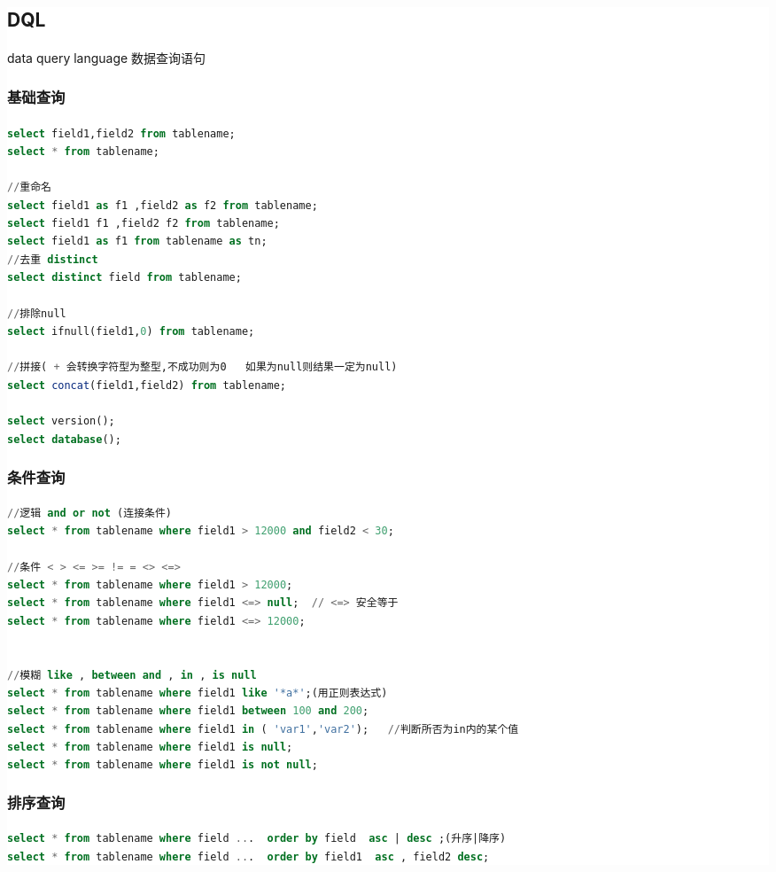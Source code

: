 ## DQL

data query language 数据查询语句

### 基础查询

```sql
select field1,field2 from tablename;
select * from tablename;

//重命名
select field1 as f1 ,field2 as f2 from tablename;
select field1 f1 ,field2 f2 from tablename;
select field1 as f1 from tablename as tn;
//去重 distinct
select distinct field from tablename;

//排除null
select ifnull(field1,0) from tablename;

//拼接( + 会转换字符型为整型,不成功则为0   如果为null则结果一定为null)
select concat(field1,field2) from tablename;

select version();
select database();
```

### 条件查询

```sql
//逻辑 and or not (连接条件)
select * from tablename where field1 > 12000 and field2 < 30;

//条件 < > <= >= != = <> <=>
select * from tablename where field1 > 12000;
select * from tablename where field1 <=> null;	// <=> 安全等于
select * from tablename where field1 <=> 12000;


//模糊 like , between and , in , is null
select * from tablename where field1 like '*a*';(用正则表达式)
select * from tablename where field1 between 100 and 200;
select * from tablename where field1 in ( 'var1','var2');	//判断所否为in内的某个值
select * from tablename where field1 is null;
select * from tablename where field1 is not null;

```

### 排序查询

```sql
select * from tablename where field ...  order by field  asc | desc ;(升序|降序)
select * from tablename where field ...  order by field1  asc , field2 desc;
```
